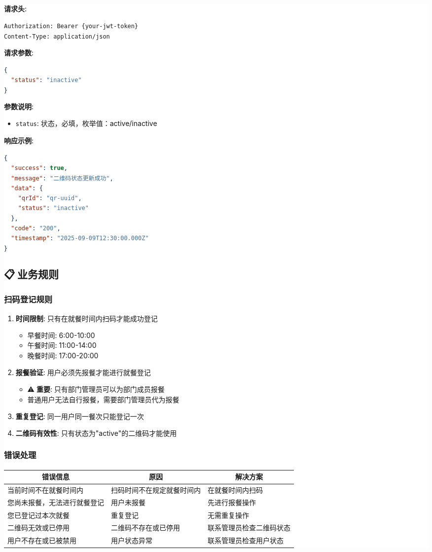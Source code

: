 **请求头**:
```
Authorization: Bearer {your-jwt-token}
Content-Type: application/json
```

**请求参数**:
```json
{
  "status": "inactive"
}
```

**参数说明**:
- `status`: 状态，必填，枚举值：active/inactive

**响应示例**:
```json
{
  "success": true,
  "message": "二维码状态更新成功",
  "data": {
    "qrId": "qr-uuid",
    "status": "inactive"
  },
  "code": "200",
  "timestamp": "2025-09-09T12:30:00.000Z"
}
```

## 📋 业务规则

### 扫码登记规则

1. **时间限制**: 只有在就餐时间内扫码才能成功登记
   - 早餐时间: 6:00-10:00
   - 午餐时间: 11:00-14:00
   - 晚餐时间: 17:00-20:00

2. **报餐验证**: 用户必须先报餐才能进行就餐登记
   - ⚠️ **重要**: 只有部门管理员可以为部门成员报餐
   - 普通用户无法自行报餐，需要部门管理员代为报餐

3. **重复登记**: 同一用户同一餐次只能登记一次

4. **二维码有效性**: 只有状态为"active"的二维码才能使用

### 错误处理

| 错误信息 | 原因 | 解决方案 |
|---------|------|---------|
| 当前时间不在就餐时间内 | 扫码时间不在规定就餐时间内 | 在就餐时间内扫码 |
| 您尚未报餐，无法进行就餐登记 | 用户未报餐 | 先进行报餐操作 |
| 您已登记过本次就餐 | 重复登记 | 无需重复操作 |
| 二维码无效或已停用 | 二维码不存在或已停用 | 联系管理员检查二维码状态 |
| 用户不存在或已被禁用 | 用户状态异常 | 联系管理员检查用户状态 |
